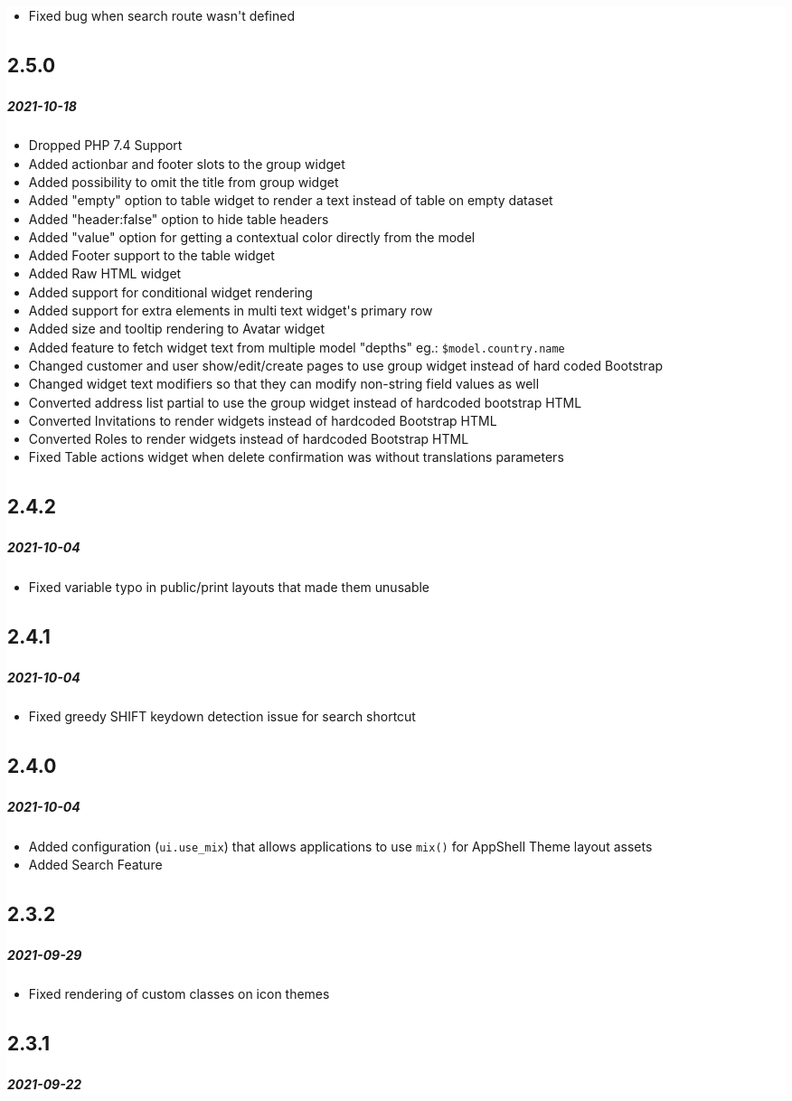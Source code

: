 - Fixed bug when search route wasn't defined

## 2.5.0
##### 2021-10-18

- Dropped PHP 7.4 Support
- Added actionbar and footer slots to the group widget
- Added possibility to omit the title from group widget
- Added "empty" option to table widget to render a text instead of table on empty dataset
- Added "header:false" option to hide table headers
- Added "value" option for getting a contextual color directly from the model
- Added Footer support to the table widget
- Added Raw HTML widget
- Added support for conditional widget rendering
- Added support for extra elements in multi text widget's primary row
- Added size and tooltip rendering to Avatar widget
- Added feature to fetch widget text from multiple model "depths" eg.: `$model.country.name`
- Changed customer and user show/edit/create pages to use group widget instead of hard coded Bootstrap
- Changed widget text modifiers so that they can modify non-string field values as well
- Converted address list partial to use the group widget instead of hardcoded bootstrap HTML
- Converted Invitations to render widgets instead of hardcoded Bootstrap HTML
- Converted Roles to render widgets instead of hardcoded Bootstrap HTML
- Fixed Table actions widget when delete confirmation was without translations parameters

## 2.4.2
##### 2021-10-04

- Fixed variable typo in public/print layouts that made them unusable

## 2.4.1
##### 2021-10-04

- Fixed greedy SHIFT keydown detection issue for search shortcut

## 2.4.0
##### 2021-10-04

- Added configuration (`ui.use_mix`) that allows applications to use `mix()` for AppShell Theme layout assets
- Added Search Feature

## 2.3.2
##### 2021-09-29

- Fixed rendering of custom classes on icon themes

## 2.3.1
##### 2021-09-22
